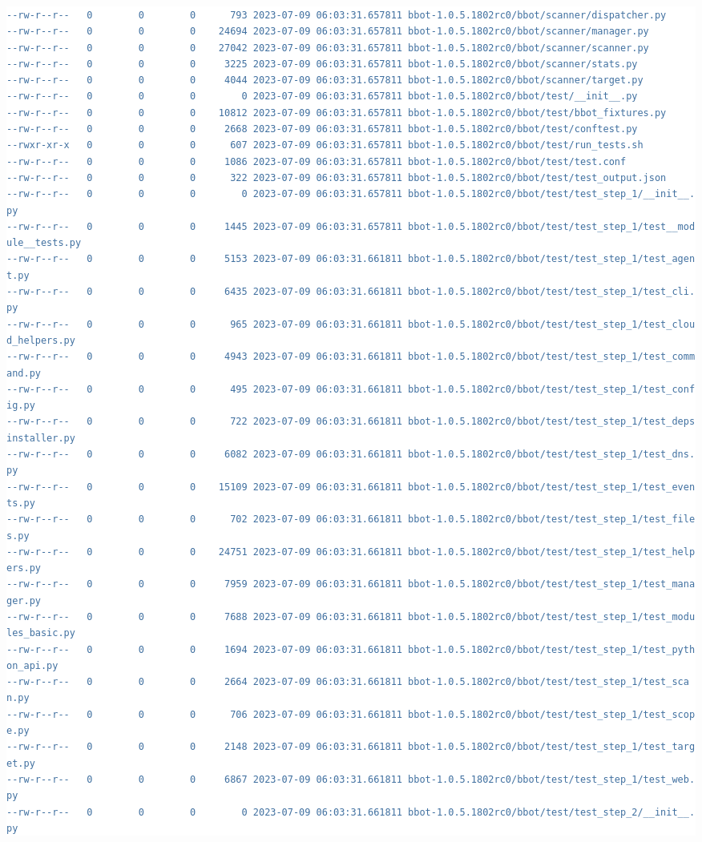 ```diff
--rw-r--r--   0        0        0      793 2023-07-09 06:03:31.657811 bbot-1.0.5.1802rc0/bbot/scanner/dispatcher.py
--rw-r--r--   0        0        0    24694 2023-07-09 06:03:31.657811 bbot-1.0.5.1802rc0/bbot/scanner/manager.py
--rw-r--r--   0        0        0    27042 2023-07-09 06:03:31.657811 bbot-1.0.5.1802rc0/bbot/scanner/scanner.py
--rw-r--r--   0        0        0     3225 2023-07-09 06:03:31.657811 bbot-1.0.5.1802rc0/bbot/scanner/stats.py
--rw-r--r--   0        0        0     4044 2023-07-09 06:03:31.657811 bbot-1.0.5.1802rc0/bbot/scanner/target.py
--rw-r--r--   0        0        0        0 2023-07-09 06:03:31.657811 bbot-1.0.5.1802rc0/bbot/test/__init__.py
--rw-r--r--   0        0        0    10812 2023-07-09 06:03:31.657811 bbot-1.0.5.1802rc0/bbot/test/bbot_fixtures.py
--rw-r--r--   0        0        0     2668 2023-07-09 06:03:31.657811 bbot-1.0.5.1802rc0/bbot/test/conftest.py
--rwxr-xr-x   0        0        0      607 2023-07-09 06:03:31.657811 bbot-1.0.5.1802rc0/bbot/test/run_tests.sh
--rw-r--r--   0        0        0     1086 2023-07-09 06:03:31.657811 bbot-1.0.5.1802rc0/bbot/test/test.conf
--rw-r--r--   0        0        0      322 2023-07-09 06:03:31.657811 bbot-1.0.5.1802rc0/bbot/test/test_output.json
--rw-r--r--   0        0        0        0 2023-07-09 06:03:31.657811 bbot-1.0.5.1802rc0/bbot/test/test_step_1/__init__.py
--rw-r--r--   0        0        0     1445 2023-07-09 06:03:31.657811 bbot-1.0.5.1802rc0/bbot/test/test_step_1/test__module__tests.py
--rw-r--r--   0        0        0     5153 2023-07-09 06:03:31.661811 bbot-1.0.5.1802rc0/bbot/test/test_step_1/test_agent.py
--rw-r--r--   0        0        0     6435 2023-07-09 06:03:31.661811 bbot-1.0.5.1802rc0/bbot/test/test_step_1/test_cli.py
--rw-r--r--   0        0        0      965 2023-07-09 06:03:31.661811 bbot-1.0.5.1802rc0/bbot/test/test_step_1/test_cloud_helpers.py
--rw-r--r--   0        0        0     4943 2023-07-09 06:03:31.661811 bbot-1.0.5.1802rc0/bbot/test/test_step_1/test_command.py
--rw-r--r--   0        0        0      495 2023-07-09 06:03:31.661811 bbot-1.0.5.1802rc0/bbot/test/test_step_1/test_config.py
--rw-r--r--   0        0        0      722 2023-07-09 06:03:31.661811 bbot-1.0.5.1802rc0/bbot/test/test_step_1/test_depsinstaller.py
--rw-r--r--   0        0        0     6082 2023-07-09 06:03:31.661811 bbot-1.0.5.1802rc0/bbot/test/test_step_1/test_dns.py
--rw-r--r--   0        0        0    15109 2023-07-09 06:03:31.661811 bbot-1.0.5.1802rc0/bbot/test/test_step_1/test_events.py
--rw-r--r--   0        0        0      702 2023-07-09 06:03:31.661811 bbot-1.0.5.1802rc0/bbot/test/test_step_1/test_files.py
--rw-r--r--   0        0        0    24751 2023-07-09 06:03:31.661811 bbot-1.0.5.1802rc0/bbot/test/test_step_1/test_helpers.py
--rw-r--r--   0        0        0     7959 2023-07-09 06:03:31.661811 bbot-1.0.5.1802rc0/bbot/test/test_step_1/test_manager.py
--rw-r--r--   0        0        0     7688 2023-07-09 06:03:31.661811 bbot-1.0.5.1802rc0/bbot/test/test_step_1/test_modules_basic.py
--rw-r--r--   0        0        0     1694 2023-07-09 06:03:31.661811 bbot-1.0.5.1802rc0/bbot/test/test_step_1/test_python_api.py
--rw-r--r--   0        0        0     2664 2023-07-09 06:03:31.661811 bbot-1.0.5.1802rc0/bbot/test/test_step_1/test_scan.py
--rw-r--r--   0        0        0      706 2023-07-09 06:03:31.661811 bbot-1.0.5.1802rc0/bbot/test/test_step_1/test_scope.py
--rw-r--r--   0        0        0     2148 2023-07-09 06:03:31.661811 bbot-1.0.5.1802rc0/bbot/test/test_step_1/test_target.py
--rw-r--r--   0        0        0     6867 2023-07-09 06:03:31.661811 bbot-1.0.5.1802rc0/bbot/test/test_step_1/test_web.py
--rw-r--r--   0        0        0        0 2023-07-09 06:03:31.661811 bbot-1.0.5.1802rc0/bbot/test/test_step_2/__init__.py
```
